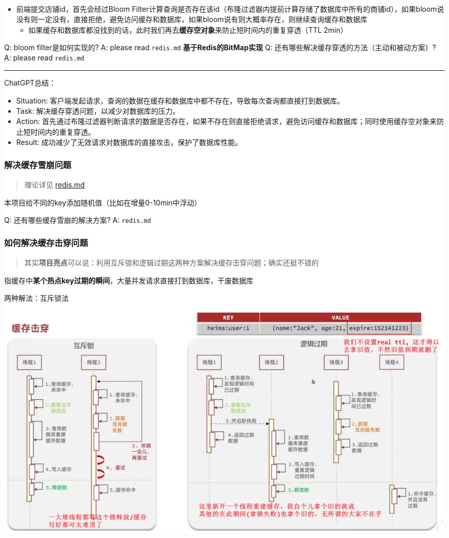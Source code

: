 * 前端提交店铺id，首先会经过Bloom Filter计算查询是否存在该id（布隆过滤器内提前计算存储了数据库中所有的商铺id），如果bloom说没有则一定没有，直接拒绝，避免访问缓存和数据库，如果bloom说有则大概率存在，则继续查询缓存和数据库
  * 如果缓存和数据库都没找到的话，此时我们再去**缓存空对象**来防止短时间内的重复穿透（TTL 2min）


Q: bloom filter是如何实现的?
A: please read `redis.md` **基于Redis的BitMap实现**
Q: 还有哪些解决缓存穿透的方法（主动和被动方案）?
A: please read `redis.md`

---

ChatGPT总结：

* Situation: 客户端发起请求，查询的数据在缓存和数据库中都不存在，导致每次查询都直接打到数据库。
* Task: 解决缓存穿透问题，以减少对数据库的压力。
* Action: 首先通过布隆过滤器判断请求的数据是否存在，如果不存在则直接拒绝请求，避免访问缓存和数据库；同时使用缓存空对象来防止短时间内的重复穿透。
* Result: 成功减少了无效请求对数据库的直接攻击，保护了数据库性能。

### 解决缓存雪崩问题

> 理论详见 [redis.md](https://github.com/haooxia/CSJourney/blob/main/database/redis.md)

本项目给不同的key添加随机值（比如在增量0-10min中浮动）

Q: 还有哪些缓存雪崩的解决方案?
A: `redis.md`

### 如何解决缓存击穿问题

> 其实**项目亮点**可以说：利用互斥锁和逻辑过期这两种方案解决缓存击穿问题；确实还挺不错的

指缓存中**某个热点key过期的瞬间**，大量并发请求直接打到数据库，干废数据库

两种解法：互斥锁法

![picture 9](../images/05997c554e834ad7bd6a30145a6b4847e0fb22be71898d5cdd20d672566a2fb1.png)  
